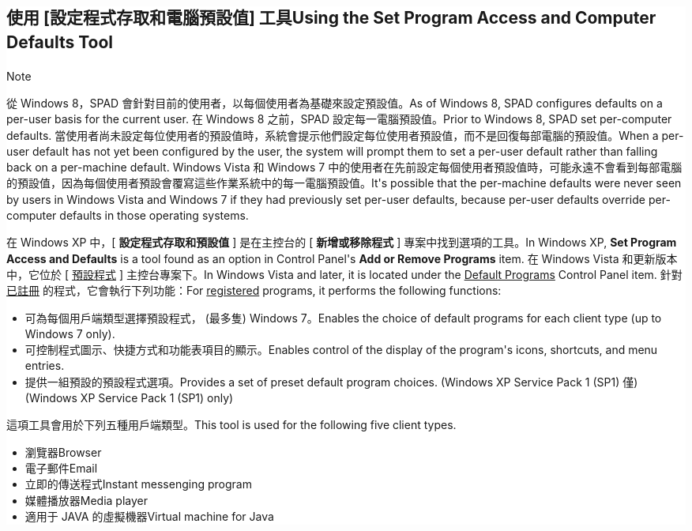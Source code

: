## <a name="using-the-set-program-access-and-computer-defaults-tool"></a><span data-ttu-id="c4bdc-116">使用 [設定程式存取和電腦預設值] 工具</span><span class="sxs-lookup"><span data-stu-id="c4bdc-116">Using the Set Program Access and Computer Defaults Tool</span></span>

> [!Note]  
> <span data-ttu-id="c4bdc-117">從 Windows 8，SPAD 會針對目前的使用者，以每個使用者為基礎來設定預設值。</span><span class="sxs-lookup"><span data-stu-id="c4bdc-117">As of Windows 8, SPAD configures defaults on a per-user basis for the current user.</span></span> <span data-ttu-id="c4bdc-118">在 Windows 8 之前，SPAD 設定每一電腦預設值。</span><span class="sxs-lookup"><span data-stu-id="c4bdc-118">Prior to Windows 8, SPAD set per-computer defaults.</span></span> <span data-ttu-id="c4bdc-119">當使用者尚未設定每位使用者的預設值時，系統會提示他們設定每位使用者預設值，而不是回復每部電腦的預設值。</span><span class="sxs-lookup"><span data-stu-id="c4bdc-119">When a per-user default has not yet been configured by the user, the system will prompt them to set a per-user default rather than falling back on a per-machine default.</span></span> <span data-ttu-id="c4bdc-120">Windows Vista 和 Windows 7 中的使用者在先前設定每個使用者預設值時，可能永遠不會看到每部電腦的預設值，因為每個使用者預設會覆寫這些作業系統中的每一電腦預設值。</span><span class="sxs-lookup"><span data-stu-id="c4bdc-120">It's possible that the per-machine defaults were never seen by users in Windows Vista and Windows 7 if they had previously set per-user defaults, because per-user defaults override per-computer defaults in those operating systems.</span></span>

 

<span data-ttu-id="c4bdc-121">在 Windows XP 中，[ **設定程式存取和預設值** ] 是在主控台的 [ **新增或移除程式** ] 專案中找到選項的工具。</span><span class="sxs-lookup"><span data-stu-id="c4bdc-121">In Windows XP, **Set Program Access and Defaults** is a tool found as an option in Control Panel's **Add or Remove Programs** item.</span></span> <span data-ttu-id="c4bdc-122">在 Windows Vista 和更新版本中，它位於 [ [預設程式](default-programs.md) ] 主控台專案下。</span><span class="sxs-lookup"><span data-stu-id="c4bdc-122">In Windows Vista and later, it is located under the [Default Programs](default-programs.md) Control Panel item.</span></span> <span data-ttu-id="c4bdc-123">針對 [已註冊](reg-middleware-apps.md) 的程式，它會執行下列功能：</span><span class="sxs-lookup"><span data-stu-id="c4bdc-123">For [registered](reg-middleware-apps.md) programs, it performs the following functions:</span></span>

-   <span data-ttu-id="c4bdc-124">可為每個用戶端類型選擇預設程式， (最多隻) Windows 7。</span><span class="sxs-lookup"><span data-stu-id="c4bdc-124">Enables the choice of default programs for each client type (up to Windows 7 only).</span></span>
-   <span data-ttu-id="c4bdc-125">可控制程式圖示、快捷方式和功能表項目的顯示。</span><span class="sxs-lookup"><span data-stu-id="c4bdc-125">Enables control of the display of the program's icons, shortcuts, and menu entries.</span></span>
-   <span data-ttu-id="c4bdc-126">提供一組預設的預設程式選項。</span><span class="sxs-lookup"><span data-stu-id="c4bdc-126">Provides a set of preset default program choices.</span></span> <span data-ttu-id="c4bdc-127"> (Windows XP Service Pack 1 (SP1) 僅) </span><span class="sxs-lookup"><span data-stu-id="c4bdc-127">(Windows XP Service Pack 1 (SP1) only)</span></span>

<span data-ttu-id="c4bdc-128">這項工具會用於下列五種用戶端類型。</span><span class="sxs-lookup"><span data-stu-id="c4bdc-128">This tool is used for the following five client types.</span></span>

-   <span data-ttu-id="c4bdc-129">瀏覽器</span><span class="sxs-lookup"><span data-stu-id="c4bdc-129">Browser</span></span>
-   <span data-ttu-id="c4bdc-130">電子郵件</span><span class="sxs-lookup"><span data-stu-id="c4bdc-130">Email</span></span>
-   <span data-ttu-id="c4bdc-131">立即的傳送程式</span><span class="sxs-lookup"><span data-stu-id="c4bdc-131">Instant messenging program</span></span>
-   <span data-ttu-id="c4bdc-132">媒體播放器</span><span class="sxs-lookup"><span data-stu-id="c4bdc-132">Media player</span></span>
-   <span data-ttu-id="c4bdc-133">適用于 JAVA 的虛擬機器</span><span class="sxs-lookup"><span data-stu-id="c4bdc-133">Virtual machine for Java</span></span>
